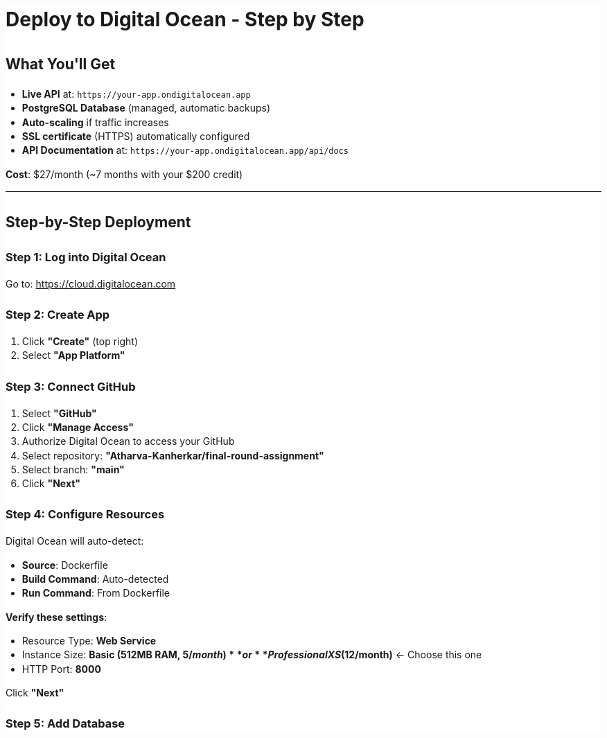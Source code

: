 # Deploy to Digital Ocean - Step by Step

## What You'll Get

- **Live API** at: `https://your-app.ondigitalocean.app`
- **PostgreSQL Database** (managed, automatic backups)
- **Auto-scaling** if traffic increases
- **SSL certificate** (HTTPS) automatically configured
- **API Documentation** at: `https://your-app.ondigitalocean.app/api/docs`

**Cost**: $27/month (~7 months with your $200 credit)

---

## Step-by-Step Deployment

### Step 1: Log into Digital Ocean

Go to: https://cloud.digitalocean.com

### Step 2: Create App

1. Click **"Create"** (top right)
2. Select **"App Platform"**

### Step 3: Connect GitHub

1. Select **"GitHub"**
2. Click **"Manage Access"**
3. Authorize Digital Ocean to access your GitHub
4. Select repository: **"Atharva-Kanherkar/final-round-assignment"**
5. Select branch: **"main"**
6. Click **"Next"**

### Step 4: Configure Resources

Digital Ocean will auto-detect:
- **Source**: Dockerfile
- **Build Command**: Auto-detected
- **Run Command**: From Dockerfile

**Verify these settings**:
- Resource Type: **Web Service**
- Instance Size: **Basic (512MB RAM, $5/month)** or **Professional XS ($12/month)** ← Choose this one
- HTTP Port: **8000**

Click **"Next"**

### Step 5: Add Database

